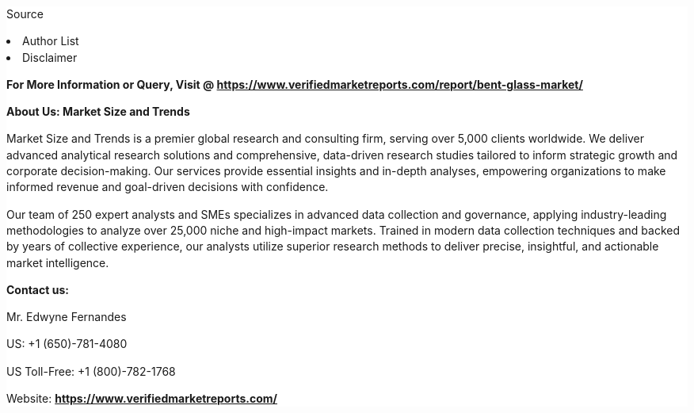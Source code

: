 Source</li><li>Author List</li><li>Disclaimer</li></ul></p><p><strong>For More Information or Query, Visit @ <a href="https://www.verifiedmarketreports.com/report/bent-glass-market/">https://www.verifiedmarketreports.com/report/bent-glass-market/</a></strong></p><p><strong>About Us: Market Size and Trends</strong></p><p>Market Size and Trends is a premier global research and consulting firm, serving over 5,000 clients worldwide. We deliver advanced analytical research solutions and comprehensive, data-driven research studies tailored to inform strategic growth and corporate decision-making. Our services provide essential insights and in-depth analyses, empowering organizations to make informed revenue and goal-driven decisions with confidence.</p><p>Our team of 250 expert analysts and SMEs specializes in advanced data collection and governance, applying industry-leading methodologies to analyze over 25,000 niche and high-impact markets. Trained in modern data collection techniques and backed by years of collective experience, our analysts utilize superior research methods to deliver precise, insightful, and actionable market intelligence.</p><p><strong>Contact us:</strong></p><p>Mr. Edwyne Fernandes</p><p>US: +1 (650)-781-4080</p><p>US Toll-Free: +1 (800)-782-1768</p><p>Website: <strong><a href="https://www.verifiedmarketreports.com/">https://www.verifiedmarketreports.com/</a></strong></p>
